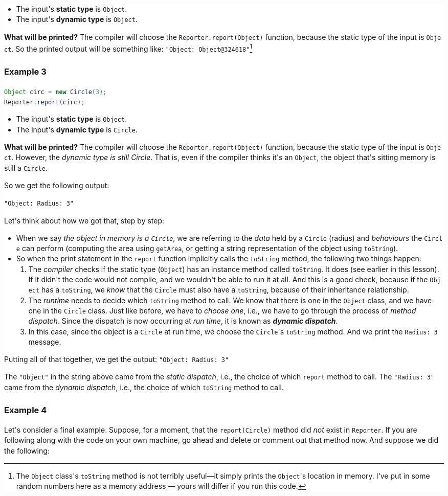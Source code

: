 * The input's **static type** is `Object`.
* The input's **dynamic type** is `Object`.

**What will be printed?** The compiler will choose the `Reporter.report(Object)` function, because the static type of the input is `Object`.
So the printed output will be something like: `"Object: Object@324618"`[^toString]

[^toString]: The `Object` class's `toString` method is not terribly useful—it simply prints the `Object`'s location in memory. I've put in some random numbers here as a memory address — yours will differ if you run this code.

### Example 3

```java
Object circ = new Circle(3);
Reporter.report(circ);
```

* The input's **static type** is `Object`.
* The input's **dynamic type** is `Circle`.

**What will be printed?** The compiler will choose the `Reporter.report(Object)` function, because the static type of the input is `Object`.
However, the *dynamic type is still Circle*. That is, even if the compiler thinks it's an `Object`, the object that's sitting memory is still a `Circle`.

So we get the following output:

```
"Object: Radius: 3"
```

Let's think about how we got that, step by step:

* When we say *the object in memory is a `Circle`*, we are referring to the *data* held by a `Circle` (radius) and *behaviours* the `Circle` can perform (computing the area using `getArea`, or getting a string representation of the object using `toString`).
* So when the print statement in the `report` function implicitly calls the `toString` method, the following two things happen:
  1. The *compiler* checks if the static type (`Object`) has an instance method called `toString`. It does (see earlier in this lesson). If it didn't the code would not compile, and we wouldn't be able to run it at all. And this is a good check, because if the `Object` has a `toString`, we *know* that the `Circle` must also have a `toString`, because of their inheritance relationship.
  2. The *runtime* needs to decide which `toString` method to call. We know that there is one in the `Object` class, and we have one in the `Circle` class. Just like before, we have to *choose one*, i.e., we have to go through the process of *method dispatch*. Since the dispatch is now occurring at *run time*, it is known as ***dynamic dispatch***.
  3. In this case, since the object is a `Circle` at run time, we choose the `Circle`'s `toString` method. And we print the `Radius: 3` message.

Putting all of that together, we get the output: `"Object: Radius: 3"`

The `"Object"` in the string above came from the *static dispatch*, i.e., the choice of which `report` method to call. The `"Radius: 3"`  came from the *dynamic dispatch*, i.e., the choice of which `toString` method to call.

### Example 4

Let's consider a final example. Suppose, for a moment, that the `report(Circle)` method did *not* exist in `Reporter`. If you are following along with the code on your own machine, go ahead and delete or comment out that method now.
And suppose we did the following:


[^why-static]: Since there is no *instance data*, we don't really have a notion of individual `Reporter` objects. So we *could* make them instance methods, but that's not really useful right now.
[^runtime]: You will see me write both "run time" (as two words), and "runtime" (as one word). When I write "run time" (as two words), I mean it as *at run time*, as in "while the program is running". When I write "runtime" (as one word), I mean *the program execution environment*. In most cases these are closely related.